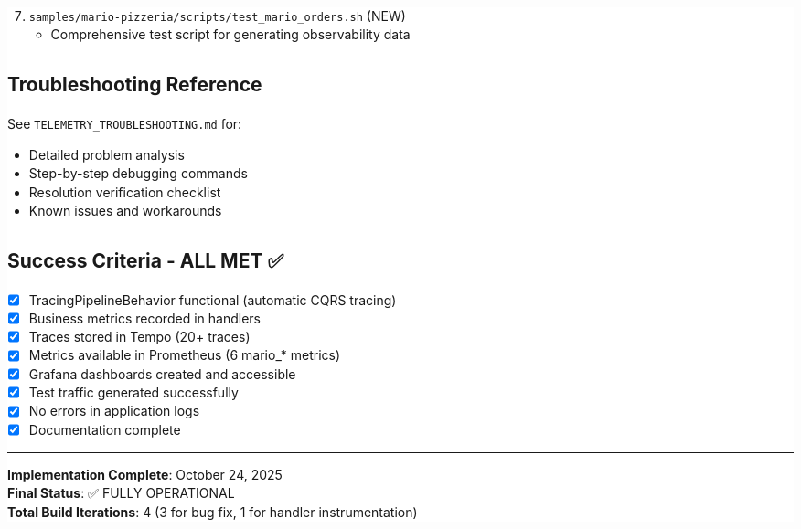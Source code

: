 7. `samples/mario-pizzeria/scripts/test_mario_orders.sh` (NEW)
   - Comprehensive test script for generating observability data

## Troubleshooting Reference

See `TELEMETRY_TROUBLESHOOTING.md` for:

- Detailed problem analysis
- Step-by-step debugging commands
- Resolution verification checklist
- Known issues and workarounds

## Success Criteria - ALL MET ✅

- [x] TracingPipelineBehavior functional (automatic CQRS tracing)
- [x] Business metrics recorded in handlers
- [x] Traces stored in Tempo (20+ traces)
- [x] Metrics available in Prometheus (6 mario\_\* metrics)
- [x] Grafana dashboards created and accessible
- [x] Test traffic generated successfully
- [x] No errors in application logs
- [x] Documentation complete

---

**Implementation Complete**: October 24, 2025  
**Final Status**: ✅ FULLY OPERATIONAL  
**Total Build Iterations**: 4 (3 for bug fix, 1 for handler instrumentation)
